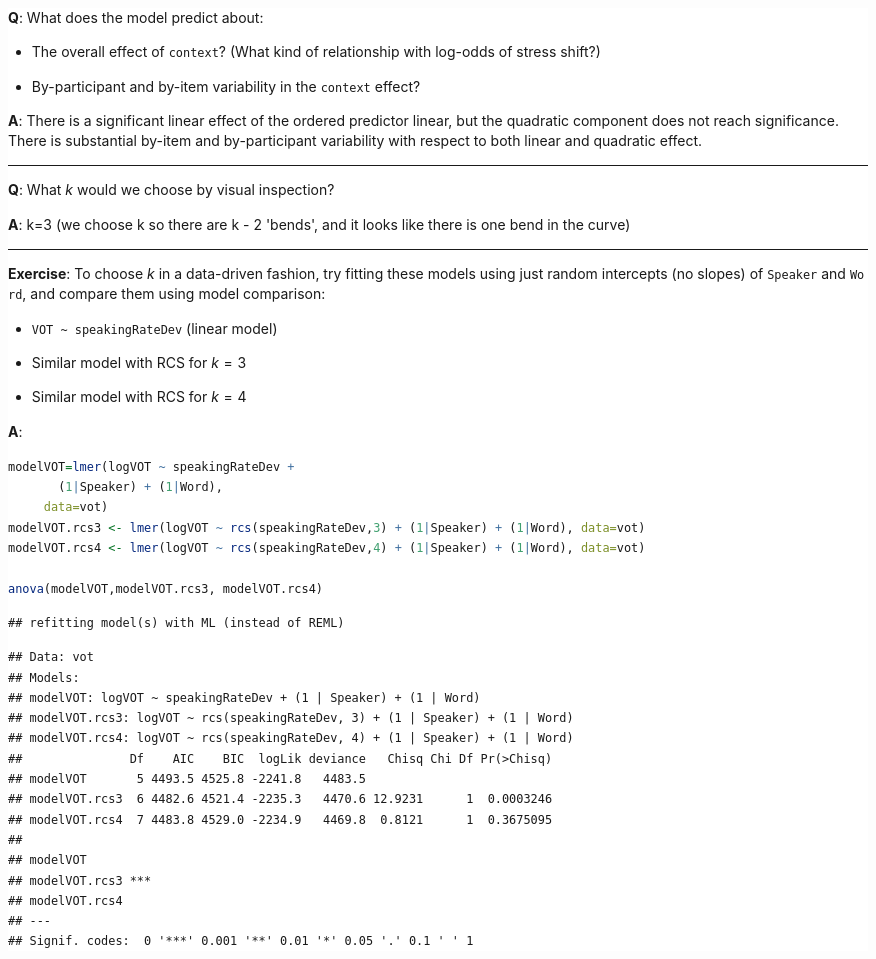 **Q**: What does the model predict about:

* The overall effect of `context`? (What kind of relationship with log-odds of stress shift?)

* By-participant and by-item variability in the `context` effect?


**A**: There is a significant linear effect of the ordered predictor linear, but the quadratic component does not reach significance. There is substantial by-item and by-participant variability with respect to both linear and quadratic effect.

---

**Q**: What $k$ would we choose by visual inspection?

**A**: k=3 (we choose k so there are k - 2 'bends', and it looks like there is one bend in the curve)


---

**Exercise**: To choose $k$ in a data-driven fashion, try fitting these models using just random intercepts (no slopes) of `Speaker` and `Word`, and compare them using model comparison:

* `VOT ~ speakingRateDev` (linear model)
        
* Similar model with RCS for $k = 3$
        
* Similar model with RCS for $k = 4$

**A**: 


```r
modelVOT=lmer(logVOT ~ speakingRateDev +
       (1|Speaker) + (1|Word), 
     data=vot)
modelVOT.rcs3 <- lmer(logVOT ~ rcs(speakingRateDev,3) + (1|Speaker) + (1|Word), data=vot)
modelVOT.rcs4 <- lmer(logVOT ~ rcs(speakingRateDev,4) + (1|Speaker) + (1|Word), data=vot)

anova(modelVOT,modelVOT.rcs3, modelVOT.rcs4)
```

```
## refitting model(s) with ML (instead of REML)
```

```
## Data: vot
## Models:
## modelVOT: logVOT ~ speakingRateDev + (1 | Speaker) + (1 | Word)
## modelVOT.rcs3: logVOT ~ rcs(speakingRateDev, 3) + (1 | Speaker) + (1 | Word)
## modelVOT.rcs4: logVOT ~ rcs(speakingRateDev, 4) + (1 | Speaker) + (1 | Word)
##               Df    AIC    BIC  logLik deviance   Chisq Chi Df Pr(>Chisq)
## modelVOT       5 4493.5 4525.8 -2241.8   4483.5                          
## modelVOT.rcs3  6 4482.6 4521.4 -2235.3   4470.6 12.9231      1  0.0003246
## modelVOT.rcs4  7 4483.8 4529.0 -2234.9   4469.8  0.8121      1  0.3675095
##                  
## modelVOT         
## modelVOT.rcs3 ***
## modelVOT.rcs4    
## ---
## Signif. codes:  0 '***' 0.001 '**' 0.01 '*' 0.05 '.' 0.1 ' ' 1
```
